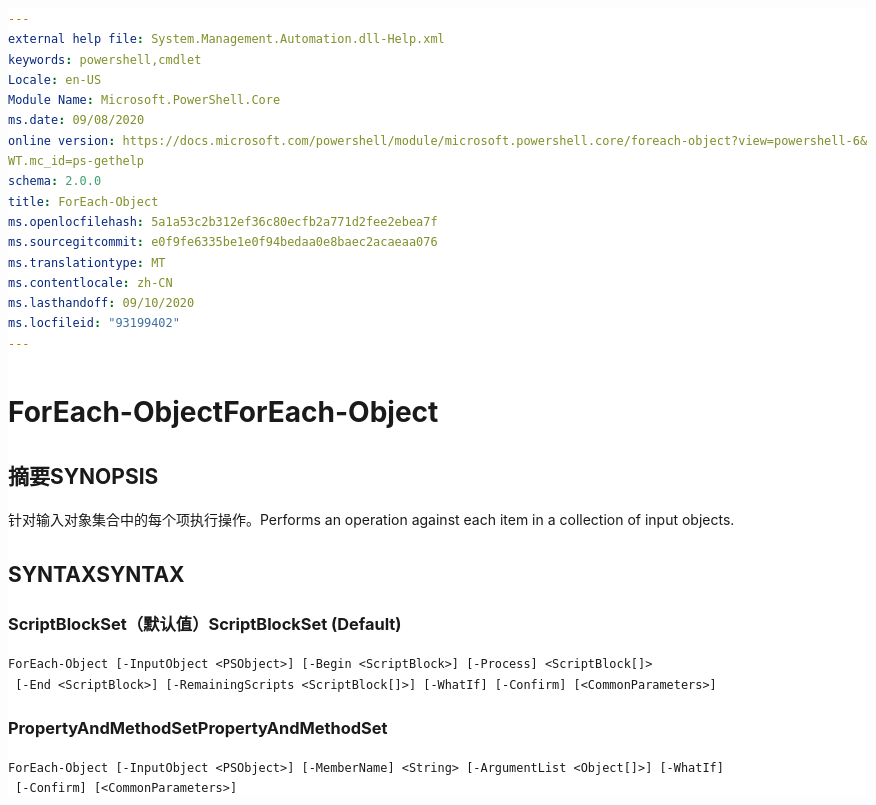 ```yaml
---
external help file: System.Management.Automation.dll-Help.xml
keywords: powershell,cmdlet
Locale: en-US
Module Name: Microsoft.PowerShell.Core
ms.date: 09/08/2020
online version: https://docs.microsoft.com/powershell/module/microsoft.powershell.core/foreach-object?view=powershell-6&WT.mc_id=ps-gethelp
schema: 2.0.0
title: ForEach-Object
ms.openlocfilehash: 5a1a53c2b312ef36c80ecfb2a771d2fee2ebea7f
ms.sourcegitcommit: e0f9fe6335be1e0f94bedaa0e8baec2acaeaa076
ms.translationtype: MT
ms.contentlocale: zh-CN
ms.lasthandoff: 09/10/2020
ms.locfileid: "93199402"
---
```

# <span data-ttu-id="678cd-103">ForEach-Object</span><span class="sxs-lookup"><span data-stu-id="678cd-103">ForEach-Object</span></span>

## <span data-ttu-id="678cd-104">摘要</span><span class="sxs-lookup"><span data-stu-id="678cd-104">SYNOPSIS</span></span>
<span data-ttu-id="678cd-105">针对输入对象集合中的每个项执行操作。</span><span class="sxs-lookup"><span data-stu-id="678cd-105">Performs an operation against each item in a collection of input objects.</span></span>

## <span data-ttu-id="678cd-106">SYNTAX</span><span class="sxs-lookup"><span data-stu-id="678cd-106">SYNTAX</span></span>

### <span data-ttu-id="678cd-107">ScriptBlockSet（默认值）</span><span class="sxs-lookup"><span data-stu-id="678cd-107">ScriptBlockSet (Default)</span></span>

```
ForEach-Object [-InputObject <PSObject>] [-Begin <ScriptBlock>] [-Process] <ScriptBlock[]>
 [-End <ScriptBlock>] [-RemainingScripts <ScriptBlock[]>] [-WhatIf] [-Confirm] [<CommonParameters>]
```

### <span data-ttu-id="678cd-108">PropertyAndMethodSet</span><span class="sxs-lookup"><span data-stu-id="678cd-108">PropertyAndMethodSet</span></span>

```
ForEach-Object [-InputObject <PSObject>] [-MemberName] <String> [-ArgumentList <Object[]>] [-WhatIf]
 [-Confirm] [<CommonParameters>]
```
